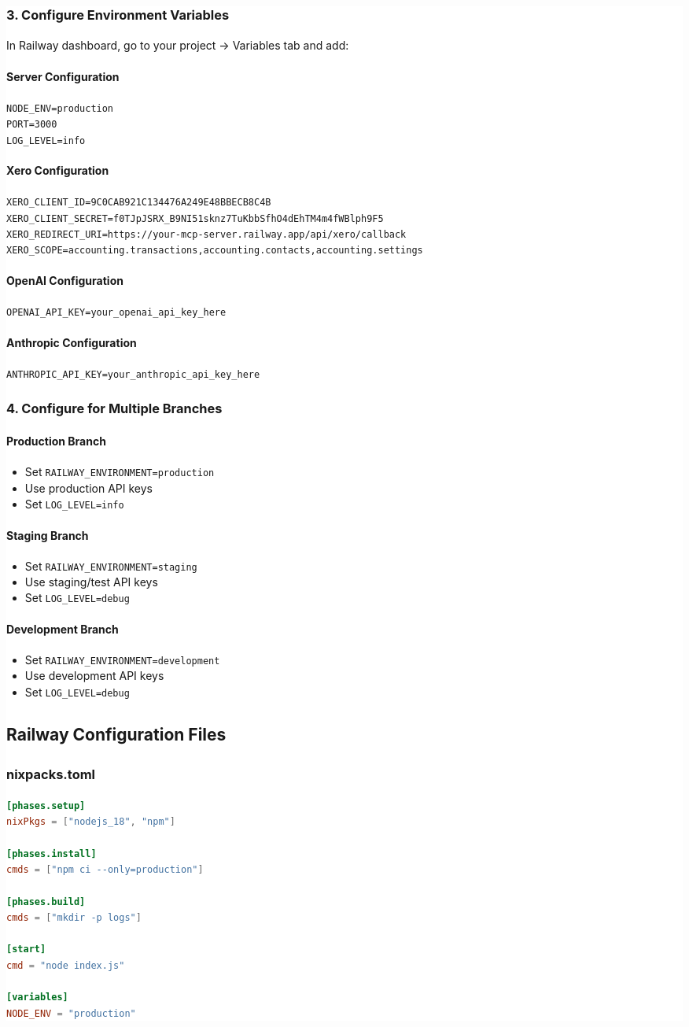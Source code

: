 ### 3. Configure Environment Variables

In Railway dashboard, go to your project → Variables tab and add:

#### Server Configuration
```
NODE_ENV=production
PORT=3000
LOG_LEVEL=info
```

#### Xero Configuration
```
XERO_CLIENT_ID=9C0CAB921C134476A249E48BBECB8C4B
XERO_CLIENT_SECRET=f0TJpJSRX_B9NI51sknz7TuKbbSfhO4dEhTM4m4fWBlph9F5
XERO_REDIRECT_URI=https://your-mcp-server.railway.app/api/xero/callback
XERO_SCOPE=accounting.transactions,accounting.contacts,accounting.settings
```

#### OpenAI Configuration
```
OPENAI_API_KEY=your_openai_api_key_here
```

#### Anthropic Configuration
```
ANTHROPIC_API_KEY=your_anthropic_api_key_here
```

### 4. Configure for Multiple Branches

#### Production Branch
- Set `RAILWAY_ENVIRONMENT=production`
- Use production API keys
- Set `LOG_LEVEL=info`

#### Staging Branch
- Set `RAILWAY_ENVIRONMENT=staging`
- Use staging/test API keys
- Set `LOG_LEVEL=debug`

#### Development Branch
- Set `RAILWAY_ENVIRONMENT=development`
- Use development API keys
- Set `LOG_LEVEL=debug`

## Railway Configuration Files

### nixpacks.toml
```toml
[phases.setup]
nixPkgs = ["nodejs_18", "npm"]

[phases.install]
cmds = ["npm ci --only=production"]

[phases.build]
cmds = ["mkdir -p logs"]

[start]
cmd = "node index.js"

[variables]
NODE_ENV = "production"
```